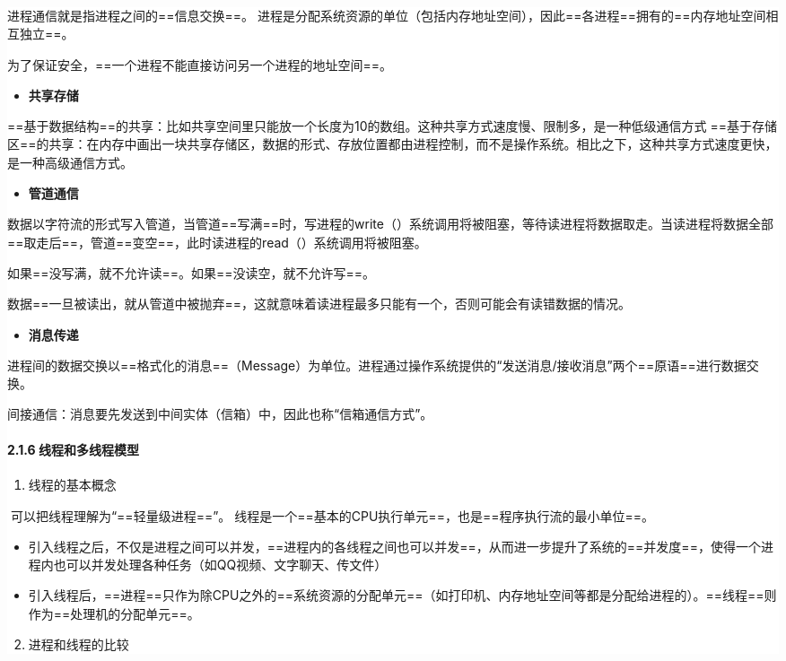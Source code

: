 进程通信就是指进程之间的==信息交换==。 进程是分配系统资源的单位（包括内存地址空间），因此==各进程==拥有的==内存地址空间相互独立==。

为了保证安全，==一个进程不能直接访问另一个进程的地址空间==。

* **共享存储**

==基于数据结构==的共享：比如共享空间里只能放一个长度为10的数组。这种共享方式速度慢、限制多，是一种低级通信方式 ==基于存储区==的共享：在内存中画出一块共享存储区，数据的形式、存放位置都由进程控制，而不是操作系统。相比之下，这种共享方式速度更快，是一种高级通信方式。

* **管道通信**

数据以字符流的形式写入管道，当管道==写满==时，写进程的write（）系统调用将被阻塞，等待读进程将数据取走。当读进程将数据全部==取走后==，管道==变空==，此时读进程的read（）系统调用将被阻塞。

如果==没写满，就不允许读==。如果==没读空，就不允许写==。

数据==一旦被读出，就从管道中被抛弃==，这就意味着读进程最多只能有一个，否则可能会有读错数据的情况。

* **消息传递**

进程间的数据交换以==格式化的消息==（Message）为单位。进程通过操作系统提供的“发送消息/接收消息”两个==原语==进行数据交换。

间接通信：消息要先发送到中间实体（信箱）中，因此也称“信箱通信方式”。

#### 2.1.6 线程和多线程模型

1. 线程的基本概念

​	可以把线程理解为“==轻量级进程==”。 线程是一个==基本的CPU执行单元==，也是==程序执行流的最小单位==。

* 引入线程之后，不仅是进程之间可以并发，==进程内的各线程之间也可以并发==，从而进一步提升了系统的==并发度==，使得一个进程内也可以并发处理各种任务（如QQ视频、文字聊天、传文件）

* 引入线程后，==进程==只作为除CPU之外的==系统资源的分配单元==（如打印机、内存地址空间等都是分配给进程的）。==线程==则作为==处理机的分配单元==。

2. 进程和线程的比较































